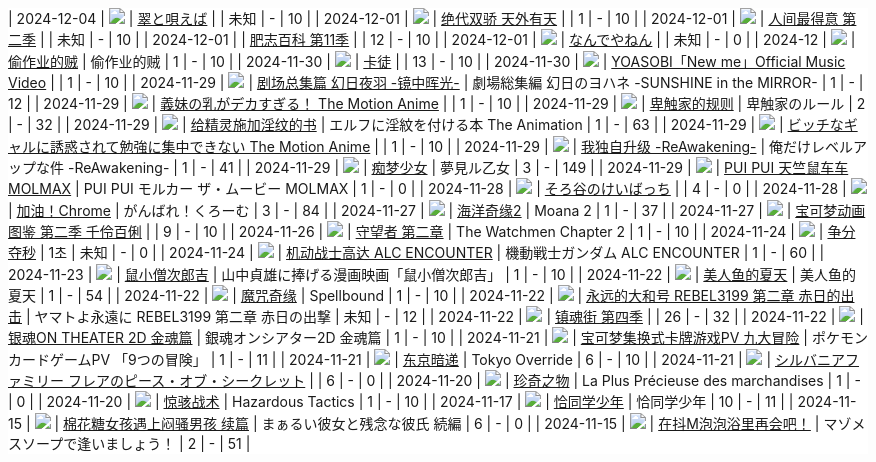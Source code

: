| 2024-12-04 | ![](https://lain.bgm.tv/pic/cover/c/1f/8e/526897_v1VcU.jpg) | [翠と唄えば](https://bangumi.tv/subject/526897) |  | 未知 | - | 10 |
| 2024-12-01 | ![](https://lain.bgm.tv/pic/cover/c/ee/7f/395214_yY151.jpg) | [绝代双骄 天外有天](https://bangumi.tv/subject/395214) |  | 1 | - | 10 |
| 2024-12-01 | ![](https://lain.bgm.tv/pic/cover/c/f4/db/525800_z76wT.jpg) | [人间最得意 第二季](https://bangumi.tv/subject/525800) |  | 未知 | - | 10 |
| 2024-12-01 |  | [肥志百科 第11季](https://bangumi.tv/subject/493750) |  | 12 | - | 10 |
| 2024-12-01 | ![](https://lain.bgm.tv/pic/cover/c/de/72/526368_4acpU.jpg) | [なんでやねん](https://bangumi.tv/subject/526368) |  | 未知 | - | 0 |
| 2024-12 | ![](https://lain.bgm.tv/pic/cover/c/da/9d/534675_aID1g.jpg) | [偷作业的贼](https://bangumi.tv/subject/534675) | 偷作业的贼 | 1 | - | 10 |
| 2024-11-30 | ![](https://lain.bgm.tv/pic/cover/c/da/18/286343_pjP33.jpg) | [卡徒](https://bangumi.tv/subject/286343) |  | 13 | - | 10 |
| 2024-11-30 | ![](https://lain.bgm.tv/pic/cover/c/1a/3b/538038_752xm.jpg) | [YOASOBI「New me」Official Music Video](https://bangumi.tv/subject/538038) |  | 1 | - | 10 |
| 2024-11-29 | ![](https://lain.bgm.tv/pic/cover/c/e1/e1/501937_t31bY.jpg) | [剧场总集篇 幻日夜羽 -镜中晖光-](https://bangumi.tv/subject/501937) | 劇場総集編 幻日のヨハネ -SUNSHINE in the MIRROR- | 1 | - | 12 |
| 2024-11-29 | ![](/img/no_icon_subject.png) | [義妹の乳がデカすぎる！ The Motion Anime](https://bangumi.tv/subject/531881) |  | 1 | - | 10 |
| 2024-11-29 | ![](/img/no_icon_subject.png) | [卑触家的规则](https://bangumi.tv/subject/509230) | 卑触家のルール | 2 | - | 32 |
| 2024-11-29 | ![](/img/no_icon_subject.png) | [给精灵施加淫纹的书](https://bangumi.tv/subject/510507) | エルフに淫紋を付ける本 The Animation | 1 | - | 63 |
| 2024-11-29 | ![](/img/no_icon_subject.png) | [ビッチなギャルに誘惑されて勉強に集中できない The Motion Anime](https://bangumi.tv/subject/521662) |  | 1 | - | 10 |
| 2024-11-29 | ![](https://lain.bgm.tv/pic/cover/c/50/64/513314_XG0Y4.jpg) | [我独自升级 -ReAwakening-](https://bangumi.tv/subject/513314) | 俺だけレベルアップな件 -ReAwakening- | 1 | - | 41 |
| 2024-11-29 | ![](/img/no_icon_subject.png) | [痴梦少女](https://bangumi.tv/subject/512768) | 夢見ル乙女 | 3 | - | 149 |
| 2024-11-29 | ![](https://lain.bgm.tv/pic/cover/c/77/ea/476683_LGNWU.jpg) | [PUI PUI 天竺鼠车车 MOLMAX](https://bangumi.tv/subject/476683) | PUI PUI モルカー ザ・ムービー MOLMAX | 1 | - | 0 |
| 2024-11-28 | ![](https://lain.bgm.tv/pic/cover/c/9f/9f/526102_5B50U.jpg) | [そろ谷のけいばっち](https://bangumi.tv/subject/526102) |  | 4 | - | 0 |
| 2024-11-28 | ![](https://lain.bgm.tv/pic/cover/c/84/34/526199_A962z.jpg) | [加油！Chrome](https://bangumi.tv/subject/526199) | がんばれ！くろーむ | 3 | - | 84 |
| 2024-11-27 | ![](https://lain.bgm.tv/pic/cover/c/fa/9f/479822_899S9.jpg) | [海洋奇缘2](https://bangumi.tv/subject/479822) | Moana 2 | 1 | - | 37 |
| 2024-11-27 | ![](https://lain.bgm.tv/pic/cover/c/97/91/525704_MeVMz.jpg) | [宝可梦动画图鉴 第二季 千伶百俐](https://bangumi.tv/subject/525704) |  | 9 | - | 10 |
| 2024-11-26 | ![](https://lain.bgm.tv/pic/cover/c/54/1c/499155_21HhH.jpg) | [守望者 第二章](https://bangumi.tv/subject/499155) | The Watchmen Chapter 2 | 1 | - | 10 |
| 2024-11-24 | ![](https://lain.bgm.tv/pic/cover/c/3b/25/523538_V1tQR.jpg) | [争分夺秒](https://bangumi.tv/subject/523538) | 1초 | 未知 | - | 0 |
| 2024-11-24 | ![](https://lain.bgm.tv/pic/cover/c/dd/c9/522359_BGF78.jpg) | [机动战士高达 ALC ENCOUNTER](https://bangumi.tv/subject/522359) | 機動戦士ガンダム ALC ENCOUNTER | 1 | - | 60 |
| 2024-11-23 | ![](https://lain.bgm.tv/pic/cover/c/a0/ee/421432_PXVZ3.jpg) | [鼠小僧次郎吉](https://bangumi.tv/subject/421432) | 山中貞雄に捧げる漫画映画「鼠小僧次郎吉」 | 1 | - | 10 |
| 2024-11-22 | ![](https://lain.bgm.tv/pic/cover/c/6d/be/442555_ZJ0Yj.jpg) | [美人鱼的夏天](https://bangumi.tv/subject/442555) | 美人鱼的夏天 | 1 | - | 54 |
| 2024-11-22 | ![](https://lain.bgm.tv/pic/cover/c/b4/8a/507516_654u9.jpg) | [魔咒奇缘](https://bangumi.tv/subject/507516) | Spellbound | 1 | - | 10 |
| 2024-11-22 | ![](https://lain.bgm.tv/pic/cover/c/fa/3e/473412_M1MJ5.jpg) | [永远的大和号 REBEL3199 第二章 赤日的出击](https://bangumi.tv/subject/473412) | ヤマトよ永遠に REBEL3199 第二章 赤日の出撃 | 未知 | - | 12 |
| 2024-11-22 | ![](https://lain.bgm.tv/pic/cover/c/f1/b3/456601_NtNn1.jpg) | [镇魂街 第四季](https://bangumi.tv/subject/456601) |  | 26 | - | 32 |
| 2024-11-22 | ![](https://lain.bgm.tv/pic/cover/c/85/56/500060_1xm0h.jpg) | [银魂ON THEATER 2D 金魂篇](https://bangumi.tv/subject/500060) | 銀魂オンシアター2D 金魂篇 | 1 | - | 10 |
| 2024-11-21 | ![](https://lain.bgm.tv/pic/cover/c/84/78/525087_89k2K.jpg) | [宝可梦集换式卡牌游戏PV 九大冒险](https://bangumi.tv/subject/525087) | ポケモンカードゲームPV 「9つの冒険」 | 1 | - | 11 |
| 2024-11-21 | ![](https://lain.bgm.tv/pic/cover/c/0a/2c/497924_r8t1p.jpg) | [东京暗递](https://bangumi.tv/subject/497924) | Tokyo Override | 6 | - | 10 |
| 2024-11-21 | ![](https://lain.bgm.tv/pic/cover/c/d1/f3/515201_HlI5P.jpg) | [シルバニアファミリー フレアのピース・オブ・シークレット](https://bangumi.tv/subject/515201) |  | 6 | - | 0 |
| 2024-11-20 | ![](https://lain.bgm.tv/pic/cover/c/ea/78/526064_5iySB.jpg) | [珍奇之物](https://bangumi.tv/subject/526064) | La Plus Précieuse des marchandises | 1 | - | 0 |
| 2024-11-20 | ![](https://lain.bgm.tv/pic/cover/c/61/de/536900_K9RD2.jpg) | [惊骇战术](https://bangumi.tv/subject/536900) | Hazardous Tactics | 1 | - | 10 |
| 2024-11-17 | ![](https://lain.bgm.tv/pic/cover/c/b5/dd/319751_l3jz4.jpg) | [恰同学少年](https://bangumi.tv/subject/319751) | 恰同学少年 | 10 | - | 11 |
| 2024-11-15 | ![](https://lain.bgm.tv/pic/cover/c/c3/d6/505080_WwLvY.jpg) | [棉花糖女孩遇上闷骚男孩 续篇](https://bangumi.tv/subject/505080) | まぁるい彼女と残念な彼氏 続編 | 6 | - | 0 |
| 2024-11-15 | ![](/img/no_icon_subject.png) | [在抖M泡泡浴里再会吧！](https://bangumi.tv/subject/507728) | マゾメスソープで逢いましょう！ | 2 | - | 51 |